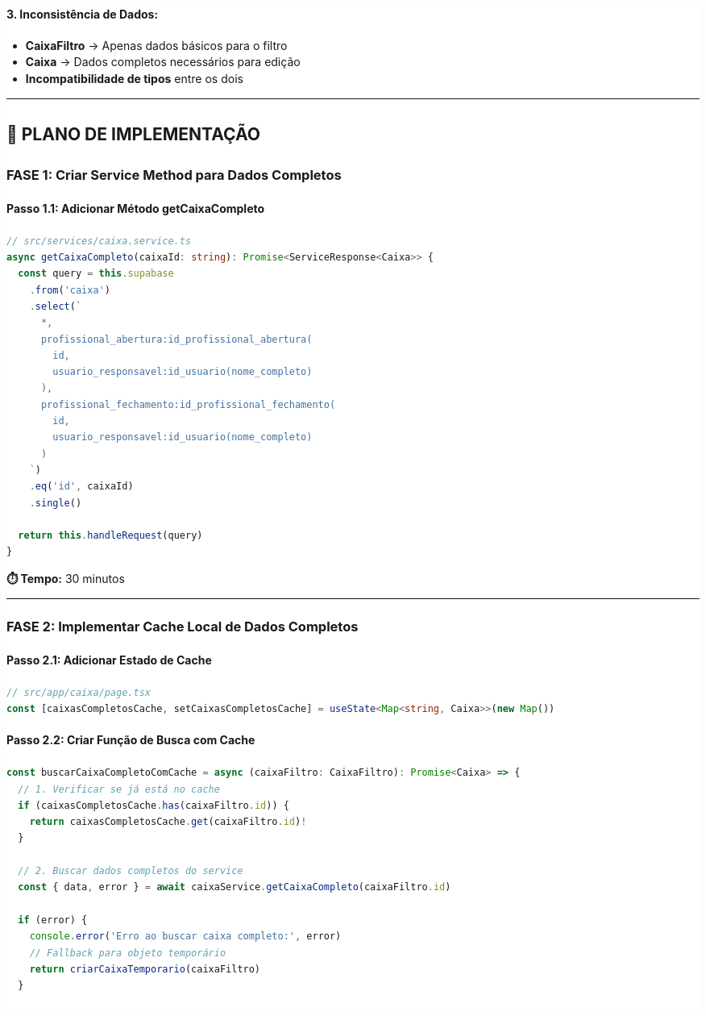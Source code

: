 #### **3. Inconsistência de Dados:**
- **CaixaFiltro** → Apenas dados básicos para o filtro
- **Caixa** → Dados completos necessários para edição
- **Incompatibilidade de tipos** entre os dois

---

## 🚀 **PLANO DE IMPLEMENTAÇÃO**

### **FASE 1: Criar Service Method para Dados Completos**

#### **Passo 1.1: Adicionar Método getCaixaCompleto**
```typescript
// src/services/caixa.service.ts
async getCaixaCompleto(caixaId: string): Promise<ServiceResponse<Caixa>> {
  const query = this.supabase
    .from('caixa')
    .select(`
      *,
      profissional_abertura:id_profissional_abertura(
        id,
        usuario_responsavel:id_usuario(nome_completo)
      ),
      profissional_fechamento:id_profissional_fechamento(
        id,
        usuario_responsavel:id_usuario(nome_completo)
      )
    `)
    .eq('id', caixaId)
    .single()
    
  return this.handleRequest(query)
}
```

**⏱️ Tempo:** 30 minutos

---

### **FASE 2: Implementar Cache Local de Dados Completos**

#### **Passo 2.1: Adicionar Estado de Cache**
```typescript
// src/app/caixa/page.tsx
const [caixasCompletosCache, setCaixasCompletosCache] = useState<Map<string, Caixa>>(new Map())
```

#### **Passo 2.2: Criar Função de Busca com Cache**
```typescript
const buscarCaixaCompletoComCache = async (caixaFiltro: CaixaFiltro): Promise<Caixa> => {
  // 1. Verificar se já está no cache
  if (caixasCompletosCache.has(caixaFiltro.id)) {
    return caixasCompletosCache.get(caixaFiltro.id)!
  }
  
  // 2. Buscar dados completos do service
  const { data, error } = await caixaService.getCaixaCompleto(caixaFiltro.id)
  
  if (error) {
    console.error('Erro ao buscar caixa completo:', error)
    // Fallback para objeto temporário
    return criarCaixaTemporario(caixaFiltro)
  }
  
```
